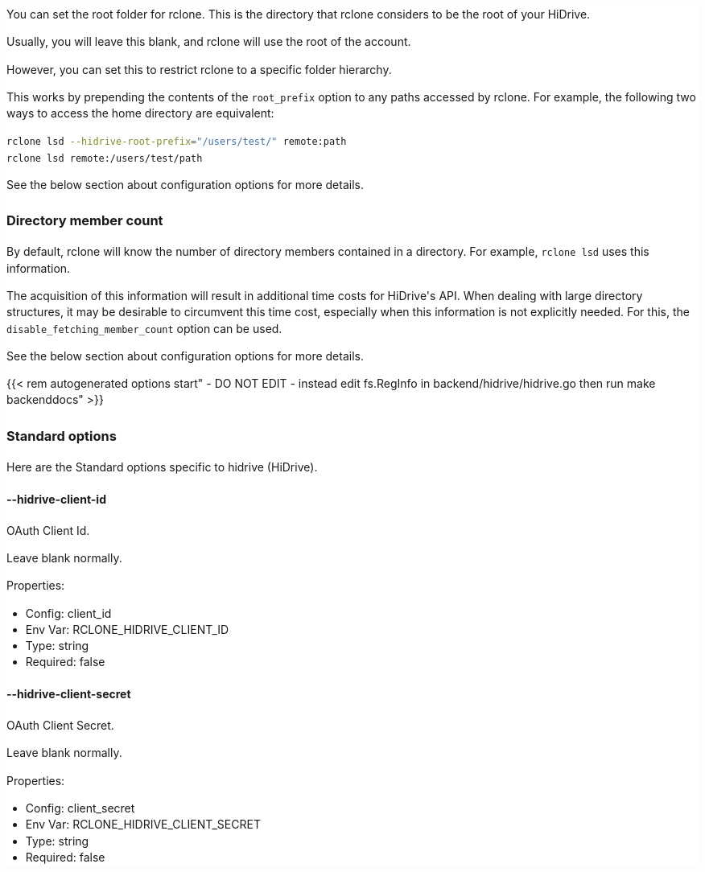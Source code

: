 You can set the root folder for rclone.
This is the directory that rclone considers to be the root of your HiDrive.

Usually, you will leave this blank, and rclone will use the root of the account.

However, you can set this to restrict rclone to a specific folder hierarchy.

This works by prepending the contents of the `root_prefix` option
to any paths accessed by rclone.
For example, the following two ways to access the home directory are equivalent:

```sh
rclone lsd --hidrive-root-prefix="/users/test/" remote:path
rclone lsd remote:/users/test/path
```

See the below section about configuration options for more details.

### Directory member count

By default, rclone will know the number of directory members contained in a directory.
For example, `rclone lsd` uses this information.

The acquisition of this information will result in additional time costs for
HiDrive's API. When dealing with large directory structures, it may be
desirable to circumvent this time cost, especially when this information is not
explicitly needed. For this, the `disable_fetching_member_count` option can be used.

See the below section about configuration options for more details.

{{< rem autogenerated options start" - DO NOT EDIT - instead edit fs.RegInfo in backend/hidrive/hidrive.go then run make backenddocs" >}}
### Standard options

Here are the Standard options specific to hidrive (HiDrive).

#### --hidrive-client-id

OAuth Client Id.

Leave blank normally.

Properties:

- Config:      client_id
- Env Var:     RCLONE_HIDRIVE_CLIENT_ID
- Type:        string
- Required:    false

#### --hidrive-client-secret

OAuth Client Secret.

Leave blank normally.

Properties:

- Config:      client_secret
- Env Var:     RCLONE_HIDRIVE_CLIENT_SECRET
- Type:        string
- Required:    false
